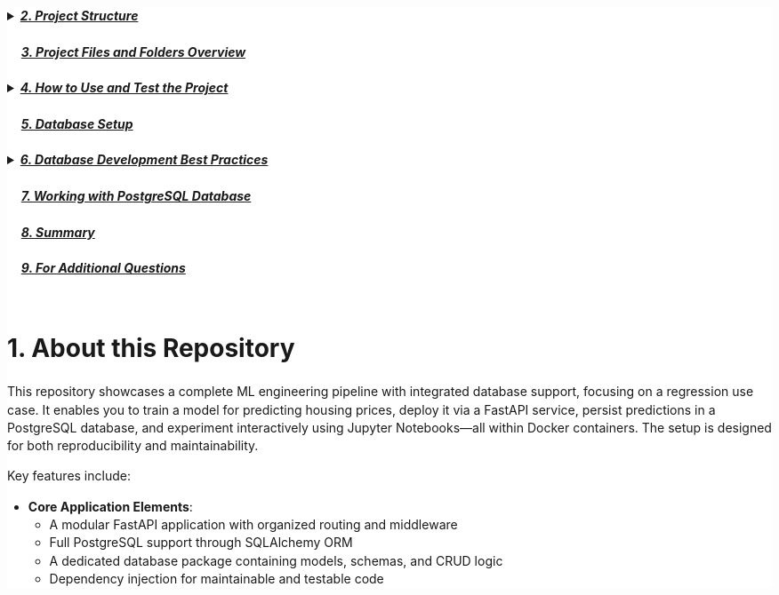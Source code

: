 <details><summary><a href="#2-project-structure"><i><b>2. Project Structure</b></i></a></summary></details>
&nbsp;

<div>
  &nbsp;&nbsp;&nbsp;&nbsp;<a href="#3-project-files-and-folders-overview"><i><b>3. Project Files and Folders Overview</b></i></a>
</div>
&nbsp;

<details><summary><a href="#4-how-to-use-and-test-the-project"><i><b>4. How to Use and Test the Project</i></b></a></summary></details>
&nbsp;

<div>
  &nbsp;&nbsp;&nbsp;&nbsp;<a href="#5-database-setup"><i><b>5. Database Setup</b></i></a>
</div>
&nbsp;

<details><summary><a href="#6-database-development-best-practices"><i><b>6. Database Development Best Practices</b></i></a></summary></details>
&nbsp;

<div>
  &nbsp;&nbsp;&nbsp;&nbsp;<a href="#7-working-with-postgresql-database"><i><b>7. Working with PostgreSQL Database</b></i></a>
</div>
&nbsp;

<div>
  &nbsp;&nbsp;&nbsp;&nbsp;<a href="#8-summary"><i><b>8. Summary</b></i></a>
</div>
&nbsp;

<div>
  &nbsp;&nbsp;&nbsp;&nbsp;<a href="#9-for-additional-questions"><i><b>9. For Additional Questions</b></i></a>
</div>
&nbsp;

# 1. About this Repository

This repository showcases a complete ML engineering pipeline with integrated database support, focusing on a regression use case. It enables you to train a model for predicting housing prices, deploy it via a FastAPI service, persist predictions in a PostgreSQL database, and experiment interactively using Jupyter Notebooks—all within Docker containers. The setup is designed for both reproducibility and maintainability.

Key features include:

- **Core Application Elements**:
  - A modular FastAPI application with organized routing and middleware
  - Full PostgreSQL support through SQLAlchemy ORM
  - A dedicated database package containing models, schemas, and CRUD logic
  - Dependency injection for maintainable and testable code

